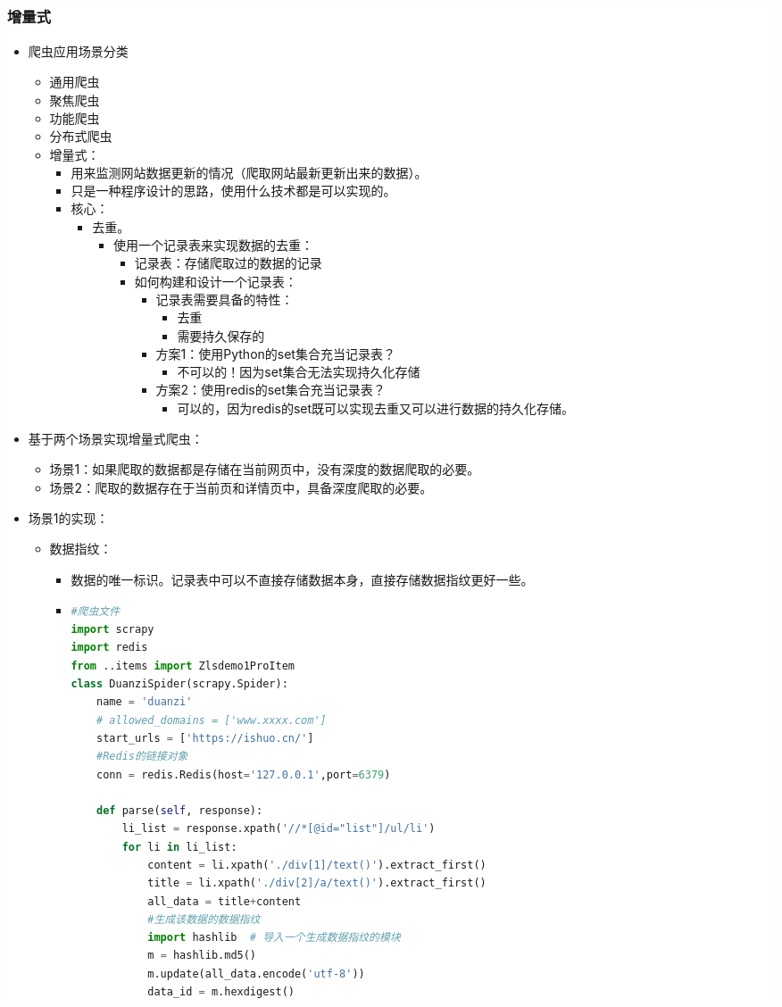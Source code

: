 ### 增量式

- 爬虫应用场景分类

  - 通用爬虫
  - 聚焦爬虫
  - 功能爬虫
  - 分布式爬虫
  - 增量式：
    - 用来监测网站数据更新的情况（爬取网站最新更新出来的数据）。
    - 只是一种程序设计的思路，使用什么技术都是可以实现的。
    - 核心：
      - 去重。
        - 使用一个记录表来实现数据的去重：
          - 记录表：存储爬取过的数据的记录
          - 如何构建和设计一个记录表：
            - 记录表需要具备的特性：
              - 去重
              - 需要持久保存的
            - 方案1：使用Python的set集合充当记录表？
              - 不可以的！因为set集合无法实现持久化存储
            - 方案2：使用redis的set集合充当记录表？
              - 可以的，因为redis的set既可以实现去重又可以进行数据的持久化存储。

- 基于两个场景实现增量式爬虫：

  - 场景1：如果爬取的数据都是存储在当前网页中，没有深度的数据爬取的必要。
  - 场景2：爬取的数据存在于当前页和详情页中，具备深度爬取的必要。

- 场景1的实现：

  - 数据指纹：

    - 数据的唯一标识。记录表中可以不直接存储数据本身，直接存储数据指纹更好一些。

    - ```python
      #爬虫文件
      import scrapy
      import redis
      from ..items import Zlsdemo1ProItem
      class DuanziSpider(scrapy.Spider):
          name = 'duanzi'
          # allowed_domains = ['www.xxxx.com']
          start_urls = ['https://ishuo.cn/']
          #Redis的链接对象
          conn = redis.Redis(host='127.0.0.1',port=6379)
      
          def parse(self, response):
              li_list = response.xpath('//*[@id="list"]/ul/li')
              for li in li_list:
                  content = li.xpath('./div[1]/text()').extract_first()
                  title = li.xpath('./div[2]/a/text()').extract_first()
                  all_data = title+content
                  #生成该数据的数据指纹
                  import hashlib  # 导入一个生成数据指纹的模块
                  m = hashlib.md5()
                  m.update(all_data.encode('utf-8'))
                  data_id = m.hexdigest()
      